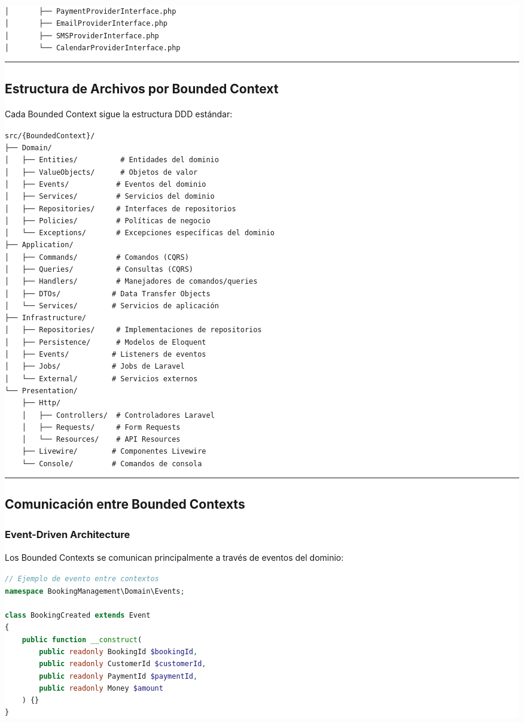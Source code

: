 ```
│       ├── PaymentProviderInterface.php
│       ├── EmailProviderInterface.php
│       ├── SMSProviderInterface.php
│       └── CalendarProviderInterface.php
```

---

## Estructura de Archivos por Bounded Context

Cada Bounded Context sigue la estructura DDD estándar:

```
src/{BoundedContext}/
├── Domain/
│   ├── Entities/          # Entidades del dominio
│   ├── ValueObjects/      # Objetos de valor
│   ├── Events/           # Eventos del dominio
│   ├── Services/         # Servicios del dominio
│   ├── Repositories/     # Interfaces de repositorios
│   ├── Policies/         # Políticas de negocio
│   └── Exceptions/       # Excepciones específicas del dominio
├── Application/
│   ├── Commands/         # Comandos (CQRS)
│   ├── Queries/          # Consultas (CQRS)
│   ├── Handlers/         # Manejadores de comandos/queries
│   ├── DTOs/            # Data Transfer Objects
│   └── Services/        # Servicios de aplicación
├── Infrastructure/
│   ├── Repositories/     # Implementaciones de repositorios
│   ├── Persistence/      # Modelos de Eloquent
│   ├── Events/          # Listeners de eventos
│   ├── Jobs/            # Jobs de Laravel
│   └── External/        # Servicios externos
└── Presentation/
    ├── Http/
    │   ├── Controllers/  # Controladores Laravel
    │   ├── Requests/     # Form Requests
    │   └── Resources/    # API Resources
    ├── Livewire/        # Componentes Livewire
    └── Console/         # Comandos de consola
```

---

## Comunicación entre Bounded Contexts

### Event-Driven Architecture
Los Bounded Contexts se comunican principalmente a través de eventos del dominio:

```php
// Ejemplo de evento entre contextos
namespace BookingManagement\Domain\Events;

class BookingCreated extends Event
{
    public function __construct(
        public readonly BookingId $bookingId,
        public readonly CustomerId $customerId,
        public readonly PaymentId $paymentId,
        public readonly Money $amount
    ) {}
}

```